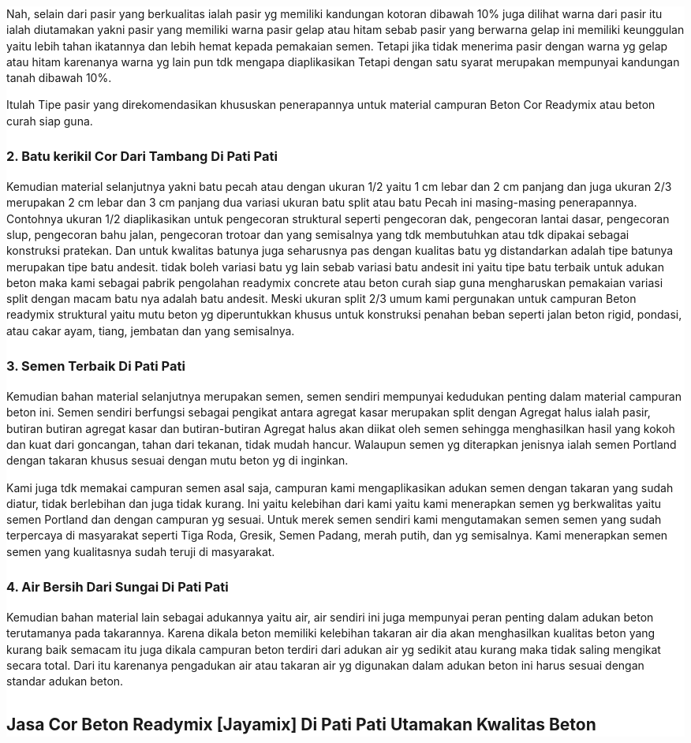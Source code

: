 Nah, selain dari pasir yang berkualitas ialah pasir yg memiliki kandungan kotoran dibawah 10% juga dilihat warna dari pasir itu ialah diutamakan yakni pasir yang memiliki warna pasir gelap atau hitam sebab pasir yang berwarna gelap ini memiliki keunggulan yaitu lebih tahan ikatannya dan lebih hemat kepada pemakaian semen. Tetapi jika tidak menerima pasir dengan warna yg gelap atau hitam karenanya warna yg lain pun tdk mengapa diaplikasikan Tetapi dengan satu syarat merupakan mempunyai kandungan tanah dibawah 10%.

Itulah Tipe pasir yang direkomendasikan khususkan penerapannya untuk material campuran Beton Cor Readymix atau beton curah siap guna.

### 2\. Batu kerikil Cor Dari Tambang Di Pati Pati

Kemudian material selanjutnya yakni batu pecah atau dengan ukuran 1/2 yaitu 1 cm lebar dan 2 cm panjang dan juga ukuran 2/3 merupakan 2 cm lebar dan 3 cm panjang dua variasi ukuran batu split atau batu Pecah ini masing-masing penerapannya. Contohnya ukuran 1/2 diaplikasikan untuk pengecoran struktural seperti pengecoran dak, pengecoran lantai dasar, pengecoran slup, pengecoran bahu jalan, pengecoran trotoar dan yang semisalnya yang tdk membutuhkan atau tdk dipakai sebagai konstruksi pratekan. Dan untuk kwalitas batunya juga seharusnya pas dengan kualitas batu yg distandarkan adalah tipe batunya merupakan tipe batu andesit. tidak boleh variasi batu yg lain sebab variasi batu andesit ini yaitu tipe batu terbaik untuk adukan beton maka kami sebagai pabrik pengolahan readymix concrete atau beton curah siap guna mengharuskan pemakaian variasi split dengan macam batu nya adalah batu andesit. Meski ukuran split 2/3 umum kami pergunakan untuk campuran Beton readymix struktural yaitu mutu beton yg diperuntukkan khusus untuk konstruksi penahan beban seperti jalan beton rigid, pondasi, atau cakar ayam, tiang, jembatan dan yang semisalnya.

### 3\. Semen Terbaik Di Pati Pati

Kemudian bahan material selanjutnya merupakan semen, semen sendiri mempunyai kedudukan penting dalam material campuran beton ini. Semen sendiri berfungsi sebagai pengikat antara agregat kasar merupakan split dengan Agregat halus ialah pasir, butiran butiran agregat kasar dan butiran-butiran Agregat halus akan diikat oleh semen sehingga menghasilkan hasil yang kokoh dan kuat dari goncangan, tahan dari tekanan, tidak mudah hancur. Walaupun semen yg diterapkan jenisnya ialah semen Portland dengan takaran khusus sesuai dengan mutu beton yg di inginkan.

Kami juga tdk memakai campuran semen asal saja, campuran kami mengaplikasikan adukan semen dengan takaran yang sudah diatur, tidak berlebihan dan juga tidak kurang. Ini yaitu kelebihan dari kami yaitu kami menerapkan semen yg berkwalitas yaitu semen Portland dan dengan campuran yg sesuai. Untuk merek semen sendiri kami mengutamakan semen semen yang sudah terpercaya di masyarakat seperti Tiga Roda, Gresik, Semen Padang, merah putih, dan yg semisalnya. Kami menerapkan semen semen yang kualitasnya sudah teruji di masyarakat.

### 4\. Air Bersih Dari Sungai Di Pati Pati

Kemudian bahan material lain sebagai adukannya yaitu air, air sendiri ini juga mempunyai peran penting dalam adukan beton terutamanya pada takarannya. Karena dikala beton memiliki kelebihan takaran air dia akan menghasilkan kualitas beton yang kurang baik semacam itu juga dikala campuran beton terdiri dari adukan air yg sedikit atau kurang maka tidak saling mengikat secara total. Dari itu karenanya pengadukan air atau takaran air yg digunakan dalam adukan beton ini harus sesuai dengan standar adukan beton.

## Jasa Cor Beton Readymix \[Jayamix\] Di Pati Pati Utamakan Kwalitas Beton
